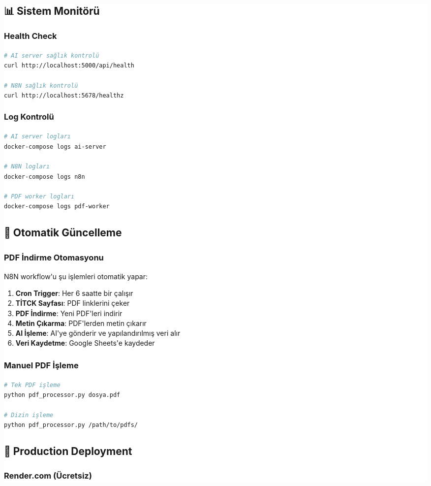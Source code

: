 ## 📊 Sistem Monitörü

### Health Check

```bash
# AI server sağlık kontrolü
curl http://localhost:5000/api/health

# N8N sağlık kontrolü
curl http://localhost:5678/healthz
```

### Log Kontrolü

```bash
# AI server logları
docker-compose logs ai-server

# N8N logları
docker-compose logs n8n

# PDF worker logları
docker-compose logs pdf-worker
```

## 🔄 Otomatik Güncelleme

### PDF İndirme Otomasyonu

N8N workflow'u şu işlemleri otomatik yapar:

1. **Cron Trigger**: Her 6 saatte bir çalışır
2. **TİTCK Sayfası**: PDF linklerini çeker
3. **PDF İndirme**: Yeni PDF'leri indirir
4. **Metin Çıkarma**: PDF'lerden metin çıkarır
5. **AI İşleme**: AI'ye gönderir ve yapılandırılmış veri alır
6. **Veri Kaydetme**: Google Sheets'e kaydeder

### Manuel PDF İşleme

```bash
# Tek PDF işleme
python pdf_processor.py dosya.pdf

# Dizin işleme
python pdf_processor.py /path/to/pdfs/
```

## 🚀 Production Deployment

### Render.com (Ücretsiz)

